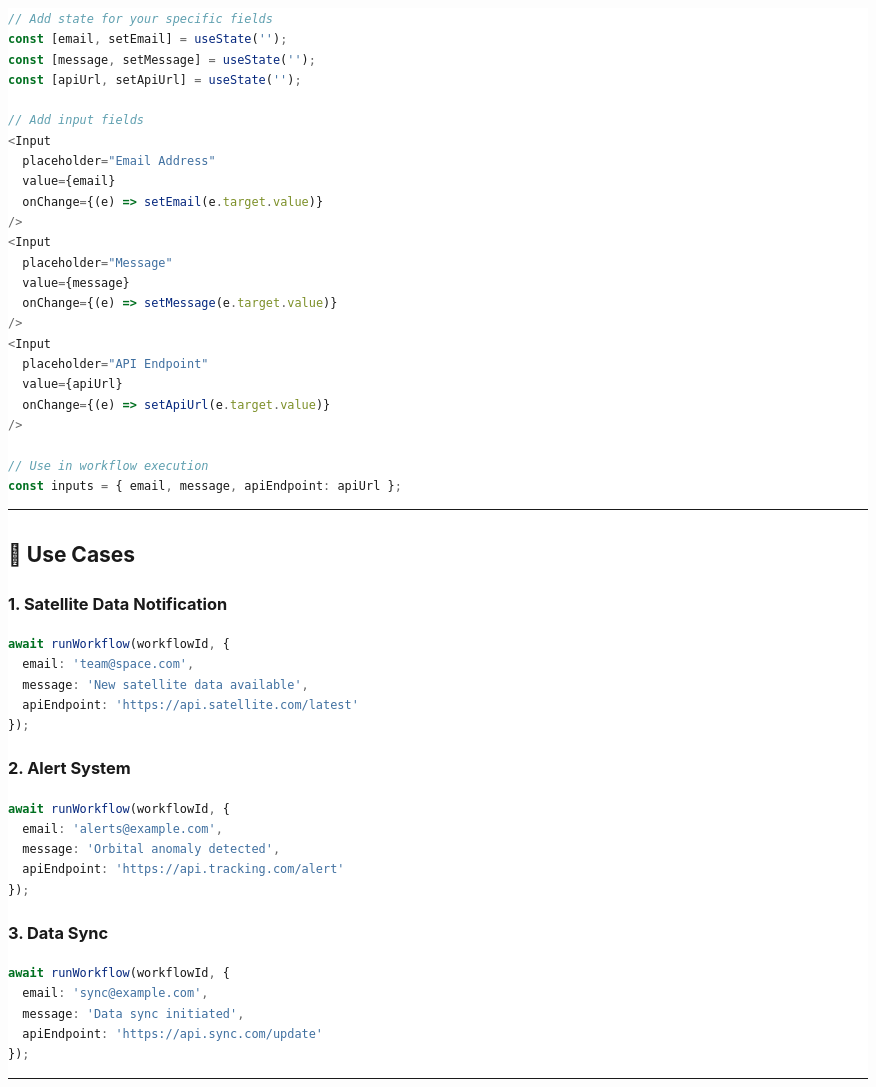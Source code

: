 ```typescript
// Add state for your specific fields
const [email, setEmail] = useState('');
const [message, setMessage] = useState('');
const [apiUrl, setApiUrl] = useState('');

// Add input fields
<Input
  placeholder="Email Address"
  value={email}
  onChange={(e) => setEmail(e.target.value)}
/>
<Input
  placeholder="Message"
  value={message}
  onChange={(e) => setMessage(e.target.value)}
/>
<Input
  placeholder="API Endpoint"
  value={apiUrl}
  onChange={(e) => setApiUrl(e.target.value)}
/>

// Use in workflow execution
const inputs = { email, message, apiEndpoint: apiUrl };
```

---

## 🎯 Use Cases

### 1. Satellite Data Notification
```typescript
await runWorkflow(workflowId, {
  email: 'team@space.com',
  message: 'New satellite data available',
  apiEndpoint: 'https://api.satellite.com/latest'
});
```

### 2. Alert System
```typescript
await runWorkflow(workflowId, {
  email: 'alerts@example.com',
  message: 'Orbital anomaly detected',
  apiEndpoint: 'https://api.tracking.com/alert'
});
```

### 3. Data Sync
```typescript
await runWorkflow(workflowId, {
  email: 'sync@example.com',
  message: 'Data sync initiated',
  apiEndpoint: 'https://api.sync.com/update'
});
```

---